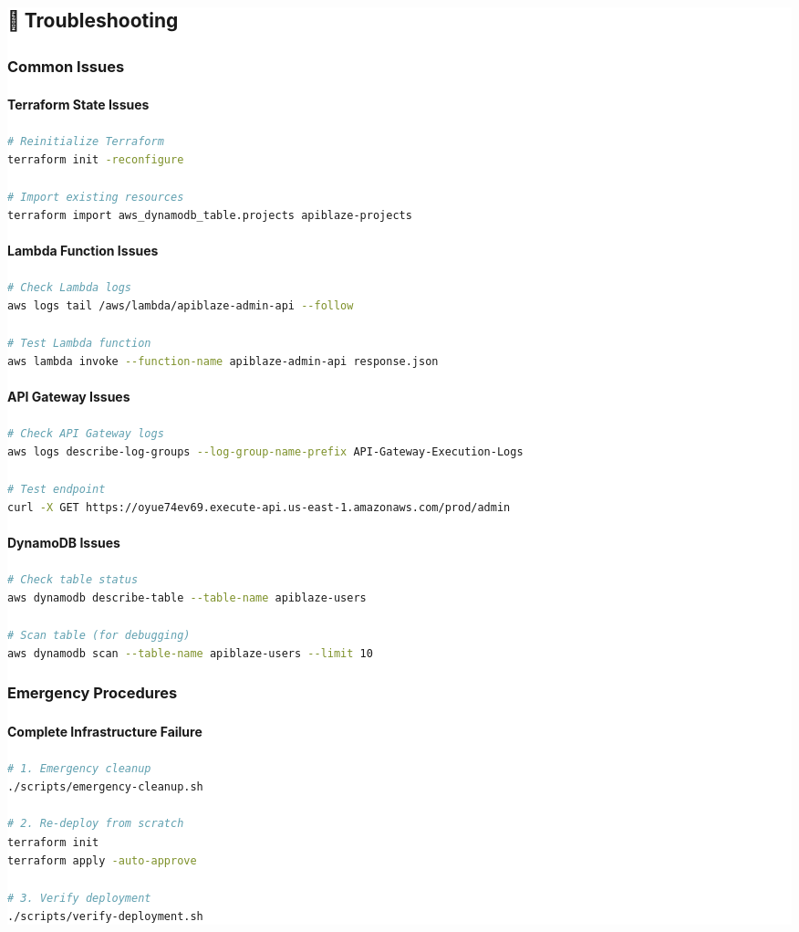 ## 🚨 Troubleshooting

### Common Issues

#### Terraform State Issues
```bash
# Reinitialize Terraform
terraform init -reconfigure

# Import existing resources
terraform import aws_dynamodb_table.projects apiblaze-projects
```

#### Lambda Function Issues
```bash
# Check Lambda logs
aws logs tail /aws/lambda/apiblaze-admin-api --follow

# Test Lambda function
aws lambda invoke --function-name apiblaze-admin-api response.json
```

#### API Gateway Issues
```bash
# Check API Gateway logs
aws logs describe-log-groups --log-group-name-prefix API-Gateway-Execution-Logs

# Test endpoint
curl -X GET https://oyue74ev69.execute-api.us-east-1.amazonaws.com/prod/admin
```

#### DynamoDB Issues
```bash
# Check table status
aws dynamodb describe-table --table-name apiblaze-users

# Scan table (for debugging)
aws dynamodb scan --table-name apiblaze-users --limit 10
```

### Emergency Procedures

#### Complete Infrastructure Failure
```bash
# 1. Emergency cleanup
./scripts/emergency-cleanup.sh

# 2. Re-deploy from scratch
terraform init
terraform apply -auto-approve

# 3. Verify deployment
./scripts/verify-deployment.sh
```
